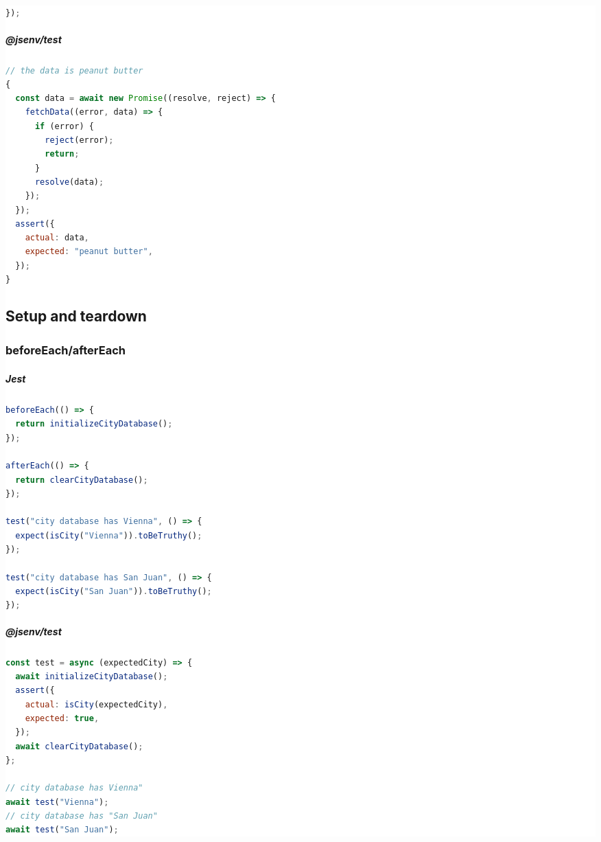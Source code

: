 ```js
});
```

##### @jsenv/test

```js
// the data is peanut butter
{
  const data = await new Promise((resolve, reject) => {
    fetchData((error, data) => {
      if (error) {
        reject(error);
        return;
      }
      resolve(data);
    });
  });
  assert({
    actual: data,
    expected: "peanut butter",
  });
}
```

## Setup and teardown

### beforeEach/afterEach

##### Jest

```js
beforeEach(() => {
  return initializeCityDatabase();
});

afterEach(() => {
  return clearCityDatabase();
});

test("city database has Vienna", () => {
  expect(isCity("Vienna")).toBeTruthy();
});

test("city database has San Juan", () => {
  expect(isCity("San Juan")).toBeTruthy();
});
```

##### @jsenv/test

```js
const test = async (expectedCity) => {
  await initializeCityDatabase();
  assert({
    actual: isCity(expectedCity),
    expected: true,
  });
  await clearCityDatabase();
};

// city database has Vienna"
await test("Vienna");
// city database has "San Juan"
await test("San Juan");
```